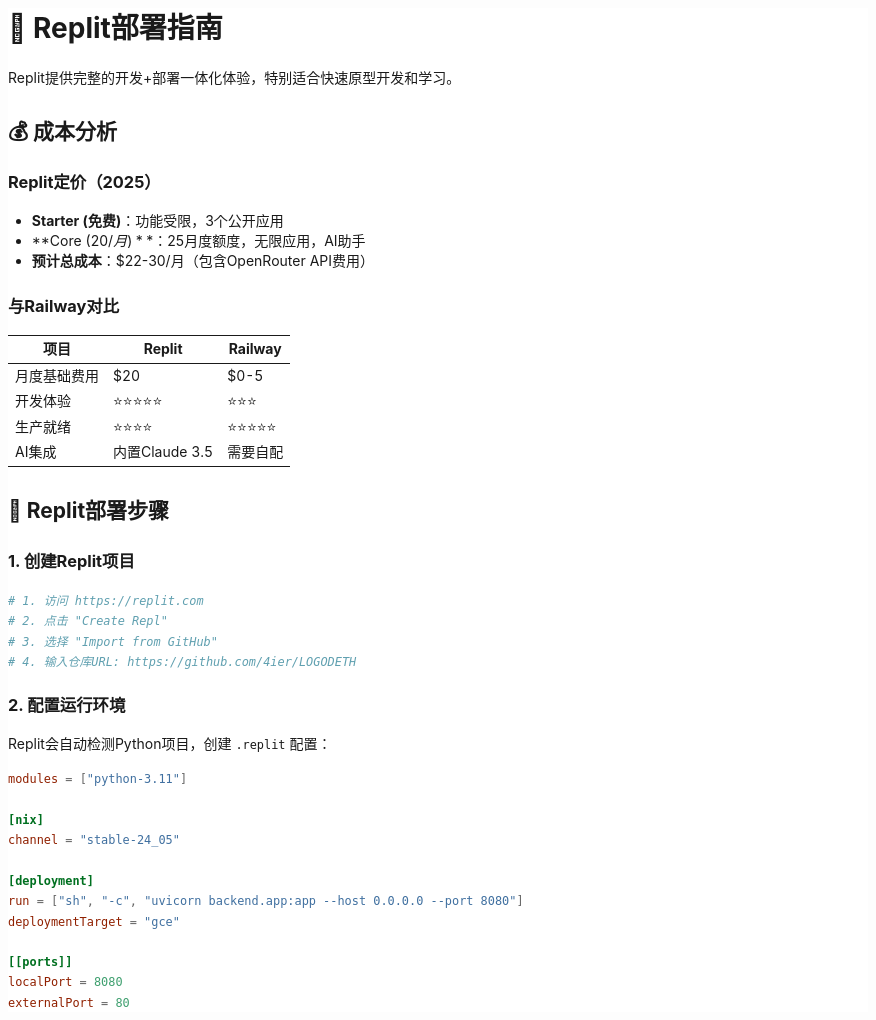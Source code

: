 # 🔧 Replit部署指南

Replit提供完整的开发+部署一体化体验，特别适合快速原型开发和学习。

## 💰 成本分析

### Replit定价（2025）
- **Starter (免费)**：功能受限，3个公开应用
- **Core ($20/月)**：$25月度额度，无限应用，AI助手
- **预计总成本**：$22-30/月（包含OpenRouter API费用）

### 与Railway对比
| 项目 | Replit | Railway |
|------|--------|---------|
| 月度基础费用 | $20 | $0-5 |
| 开发体验 | ⭐⭐⭐⭐⭐ | ⭐⭐⭐ |
| 生产就绪 | ⭐⭐⭐⭐ | ⭐⭐⭐⭐⭐ |
| AI集成 | 内置Claude 3.5 | 需要自配 |

## 🚀 Replit部署步骤

### 1. 创建Replit项目
```bash
# 1. 访问 https://replit.com
# 2. 点击 "Create Repl"
# 3. 选择 "Import from GitHub"
# 4. 输入仓库URL: https://github.com/4ier/LOGODETH
```

### 2. 配置运行环境
Replit会自动检测Python项目，创建 `.replit` 配置：

```toml
modules = ["python-3.11"]

[nix]
channel = "stable-24_05"

[deployment]
run = ["sh", "-c", "uvicorn backend.app:app --host 0.0.0.0 --port 8080"]
deploymentTarget = "gce"

[[ports]]
localPort = 8080
externalPort = 80
```
